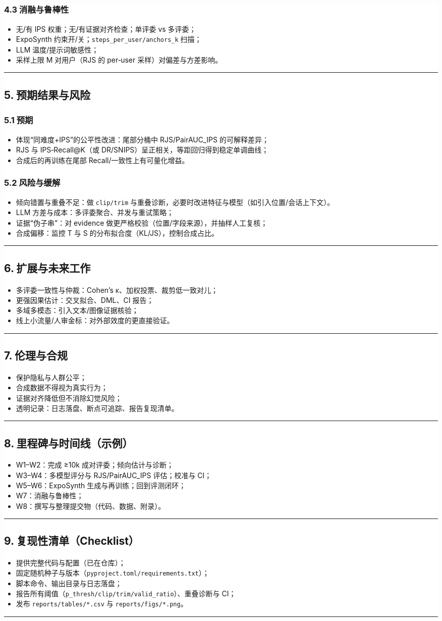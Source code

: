 ### 4.3 消融与鲁棒性
- 无/有 IPS 权重；无/有证据对齐检查；单评委 vs 多评委；
- ExpoSynth 约束开/关；`steps_per_user/anchors_k` 扫描；
- LLM 温度/提示词敏感性；
- 采样上限 M 对用户（RJS 的 per‑user 采样）对偏差与方差影响。

---

## 5. 预期结果与风险
### 5.1 预期
- 体现“同难度+IPS”的公平性改进：尾部分桶中 RJS/PairAUC_IPS 的可解释差异；
- RJS 与 IPS‑Recall@K（或 DR/SNIPS）呈正相关，等距回归得到稳定单调曲线；
- 合成后的再训练在尾部 Recall/一致性上有可量化增益。

### 5.2 风险与缓解
- 倾向错置与重叠不足：做 `clip/trim` 与重叠诊断，必要时改进特征与模型（如引入位置/会话上下文）。
- LLM 方差与成本：多评委聚合、并发与重试策略；
- 证据“伪子串”：对 evidence 做更严格校验（位置/字段来源），并抽样人工复核；
- 合成偏移：监控 T 与 S 的分布拟合度（KL/JS），控制合成占比。

---

## 6. 扩展与未来工作
- 多评委一致性与仲裁：Cohen’s κ、加权投票、裁剪低一致对儿；
- 更强因果估计：交叉拟合、DML、CI 报告；
- 多域多模态：引入文本/图像证据核验；
- 线上小流量/人审金标：对外部效度的更直接验证。

---

## 7. 伦理与合规
- 保护隐私与人群公平；
- 合成数据不得视为真实行为；
- 证据对齐降低但不消除幻觉风险；
- 透明记录：日志落盘、断点可追踪、报告复现清单。

---

## 8. 里程碑与时间线（示例）
- W1–W2：完成 ≥10k 成对评委；倾向估计与诊断；
- W3–W4：多模型评分与 RJS/PairAUC_IPS 评估；校准与 CI；
- W5–W6：ExpoSynth 生成与再训练；回到评测闭环；
- W7：消融与鲁棒性；
- W8：撰写与整理提交物（代码、数据、附录）。

---

## 9. 复现性清单（Checklist）
- 提供完整代码与配置（已在仓库）；
- 固定随机种子与版本（`pyproject.toml/requirements.txt`）；
- 脚本命令、输出目录与日志落盘；
- 报告所有阈值（`p_thresh/clip/trim/valid_ratio`）、重叠诊断与 CI；
- 发布 `reports/tables/*.csv` 与 `reports/figs/*.png`。

---